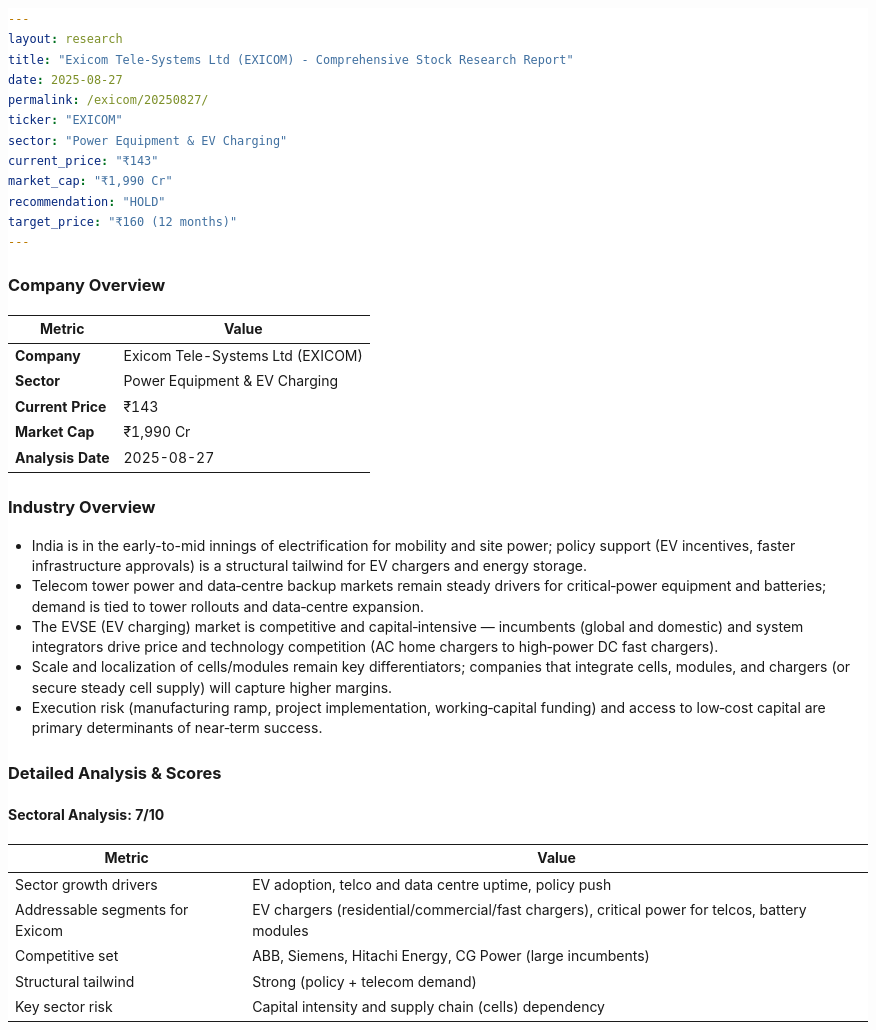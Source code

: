 ```yaml
---
layout: research
title: "Exicom Tele-Systems Ltd (EXICOM) - Comprehensive Stock Research Report"
date: 2025-08-27
permalink: /exicom/20250827/
ticker: "EXICOM"
sector: "Power Equipment & EV Charging"
current_price: "₹143"
market_cap: "₹1,990 Cr"
recommendation: "HOLD"
target_price: "₹160 (12 months)"
---
```


### Company Overview

| Metric | Value |
|--------|-------|
| **Company** | Exicom Tele-Systems Ltd (EXICOM) |
| **Sector** | Power Equipment & EV Charging |
| **Current Price** | ₹143 |
| **Market Cap** | ₹1,990 Cr |
| **Analysis Date** | 2025-08-27 |

### Industry Overview

- India is in the early-to-mid innings of electrification for mobility and site power; policy support (EV incentives, faster infrastructure approvals) is a structural tailwind for EV chargers and energy storage.
- Telecom tower power and data‑centre backup markets remain steady drivers for critical‑power equipment and batteries; demand is tied to tower rollouts and data‑centre expansion.
- The EVSE (EV charging) market is competitive and capital‑intensive — incumbents (global and domestic) and system integrators drive price and technology competition (AC home chargers to high‑power DC fast chargers).
- Scale and localization of cells/modules remain key differentiators; companies that integrate cells, modules, and chargers (or secure steady cell supply) will capture higher margins.
- Execution risk (manufacturing ramp, project implementation, working‑capital funding) and access to low‑cost capital are primary determinants of near‑term success.

### Detailed Analysis & Scores

#### Sectoral Analysis: 7/10

| Metric | Value |
|--------|-------|
| Sector growth drivers | EV adoption, telco and data centre uptime, policy push |
| Addressable segments for Exicom | EV chargers (residential/commercial/fast chargers), critical power for telcos, battery modules |
| Competitive set | ABB, Siemens, Hitachi Energy, CG Power (large incumbents) |
| Structural tailwind | Strong (policy + telecom demand) |
| Key sector risk | Capital intensity and supply chain (cells) dependency |
